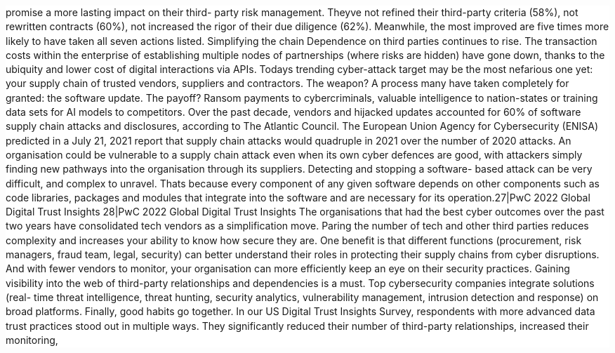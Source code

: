 promise a more lasting impact on their third\-
party risk management. Theyve not refined 
their third\-party criteria (58%), not rewritten 
contracts (60%), not increased the rigor of their 
due diligence (62%). Meanwhile, the most 
improved are five times more likely to have 
taken all seven actions listed.
Simplifying the chain 
Dependence on third parties continues to rise. 
The transaction costs within the enterprise 
of establishing multiple nodes of partnerships 
(where risks are hidden) have gone down, 
thanks to the ubiquity and lower cost of digital 
interactions via APIs. 
Todays trending cyber\-attack target may be the 
most nefarious one yet: your supply chain of 
trusted vendors, suppliers and contractors. The 
weapon? A process many have taken completely 
for granted: the software update. The payoff? 
Ransom payments to cybercriminals, valuable 
intelligence to nation\-states or training data 
sets for AI models to competitors. Over the past 
decade, vendors and hijacked updates accounted 
for 60% of software supply chain attacks and 
disclosures, according to The Atlantic Council. 
The European Union Agency for Cybersecurity 
(ENISA) predicted in a July 21, 2021 report that 
supply chain attacks would quadruple in 2021 
over the number of 2020 attacks.
An organisation could be vulnerable to a supply 
chain attack even when its own cyber defences 
are good, with attackers simply finding new 
pathways into the organisation through its 
suppliers. Detecting and stopping a software\-
based attack can be very difficult, and complex 
to unravel. Thats because every component 
of any given software depends on other 
components such as code libraries, packages 
and modules that integrate into the software and 
are necessary for its operation.27\|PwC 2022 Global Digital Trust Insights
28\|PwC 2022 Global Digital Trust Insights
The organisations that had the best cyber 
outcomes over the past two years have 
consolidated tech vendors as a simplification 
move. Paring the number of tech and other third 
parties reduces complexity and increases your 
ability to know how secure they are. One benefit 
is that different functions (procurement, risk 
managers, fraud team, legal, security) can better 
understand their roles in protecting their supply 
chains from cyber disruptions. And with fewer 
vendors to monitor, your organisation can more 
efficiently keep an eye on their security practices.
Gaining visibility into the web of third\-party 
relationships and dependencies is a must. Top 
cybersecurity companies integrate solutions (real\-
time threat intelligence, threat hunting, security 
analytics, vulnerability management, intrusion 
detection and response) on broad platforms.
Finally, good habits go together. In our US Digital 
Trust Insights Survey, respondents with more 
advanced data trust practices stood out in multiple 
ways. They significantly reduced their number of 
third\-party relationships, increased their monitoring, 